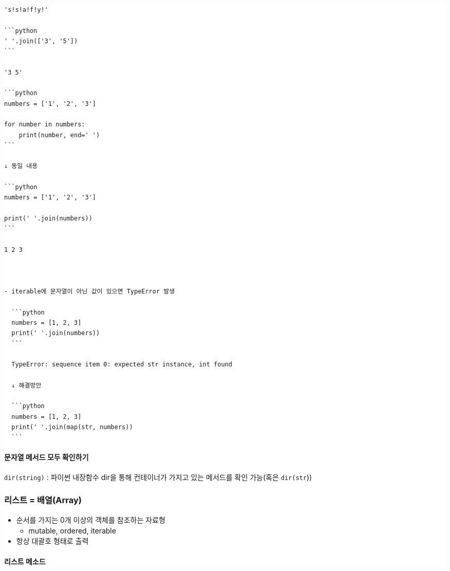     's!s!a!f!y!'

    ```python
    ' '.join(['3', '5'])
    ```

    '3 5'

    ```python
    numbers = ['1', '2', '3']
    
    for number in numbers:
        print(number, end=' ')
    ```

    ↓ 동일 내용

    ```python
    numbers = ['1', '2', '3']
    
    print(' '.join(numbers))
    ```

    1 2 3

    

    - iterable에 문자열이 아닌 값이 있으면 TypeError 발생

      ```python
      numbers = [1, 2, 3]
      print(' '.join(numbers))
      ```

      TypeError: sequence item 0: expected str instance, int found

      ↓ 해결방안

      ```python
      numbers = [1, 2, 3]
      print(' '.join(map(str, numbers))
      ```




#### 문자열 메서드 모두 확인하기

`dir(string)` : 파이썬 내장함수 dir을 통해 컨테이너가 가지고 있는 메서드를 확인 가능(혹은 `dir(str`))



### 리스트 = 배열(Array)

- 순서를 가지는 0개 이상의 객체를 참조하는 자료형
  - mutable, ordered, iterable
- 항상 대괄호 형태로 출력



#### 리스트 메소드
